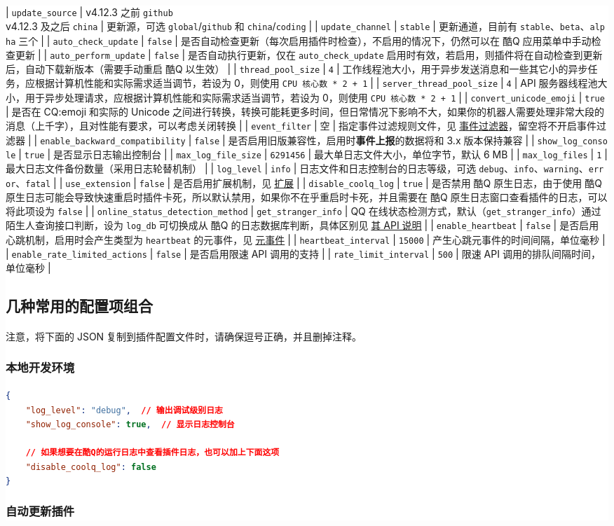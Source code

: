 | `update_source` | v4.12.3 之前 `github`<br>v4.12.3 及之后 `china` | 更新源，可选 `global`/`github` 和 `china`/`coding` |
| `update_channel` | `stable` | 更新通道，目前有 `stable`、`beta`、`alpha` 三个 |
| `auto_check_update` | `false` | 是否自动检查更新（每次启用插件时检查），不启用的情况下，仍然可以在 酷Q 应用菜单中手动检查更新 |
| `auto_perform_update` | `false` | 是否自动执行更新，仅在 `auto_check_update` 启用时有效，若启用，则插件将在自动检查到更新后，自动下载新版本（需要手动重启 酷Q 以生效） |
| `thread_pool_size` | `4` | 工作线程池大小，用于异步发送消息和一些其它小的异步任务，应根据计算机性能和实际需求适当调节，若设为 0，则使用 `CPU 核心数 * 2 + 1` |
| `server_thread_pool_size` | `4` | API 服务器线程池大小，用于异步处理请求，应根据计算机性能和实际需求适当调节，若设为 0，则使用 `CPU 核心数 * 2 + 1` |
| `convert_unicode_emoji` | `true` | 是否在 CQ:emoji 和实际的 Unicode 之间进行转换，转换可能耗更多时间，但日常情况下影响不大，如果你的机器人需要处理非常大段的消息（上千字），且对性能有要求，可以考虑关闭转换 |
| `event_filter` | 空 | 指定事件过滤规则文件，见 [事件过滤器](/EventFilter)，留空将不开启事件过滤器 |
| `enable_backward_compatibility` | `false` | 是否启用旧版兼容性，启用时**事件上报**的数据将和 3.x 版本保持兼容 |
| `show_log_console` | `true` | 是否显示日志输出控制台 |
| `max_log_file_size` | `6291456` | 最大单日志文件大小，单位字节，默认 6 MB |
| `max_log_files` | `1` | 最大日志文件备份数量（采用日志轮替机制） |
| `log_level` | `info` | 日志文件和日志控制台的日志等级，可选 `debug`、`info`、`warning`、`error`、`fatal` |
| `use_extension` | `false` | 是否启用扩展机制，见 [扩展](/Extension) |
| `disable_coolq_log` | `true` | 是否禁用 酷Q 原生日志，由于使用 酷Q 原生日志可能会导致快速重启时插件卡死，所以默认禁用，如果你不在乎重启时卡死，并且需要在 酷Q 原生日志窗口查看插件的日志，可以将此项设为 `false` |
| `online_status_detection_method` | `get_stranger_info` | QQ 在线状态检测方式，默认（`get_stranger_info`）通过陌生人查询接口判断，设为 `log_db` 可切换成从 酷Q 的日志数据库判断，具体区别见 [其 API 说明](/API#get_status-获取插件运行状态) |
| `enable_heartbeat` | `false` | 是否启用心跳机制，启用时会产生类型为 `heartbeat` 的元事件，见 [元事件](/Post#元事件) |
| `heartbeat_interval` | `15000` | 产生心跳元事件的时间间隔，单位毫秒 |
| `enable_rate_limited_actions` | `false` | 是否启用限速 API 调用的支持 |
| `rate_limit_interval` | `500` | 限速 API 调用的排队间隔时间，单位毫秒 |

## 几种常用的配置项组合

注意，将下面的 JSON 复制到插件配置文件时，请确保逗号正确，并且删掉注释。

### 本地开发环境

```json
{
    "log_level": "debug",  // 输出调试级别日志
    "show_log_console": true,  // 显示日志控制台

    // 如果想要在酷Q的运行日志中查看插件日志，也可以加上下面这项
    "disable_coolq_log": false
}
```

### 自动更新插件
